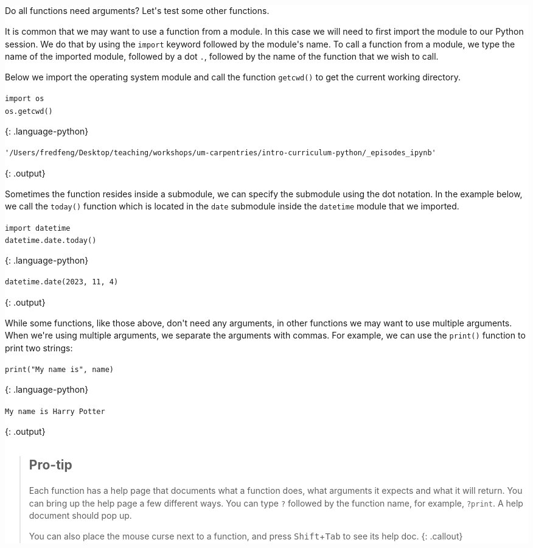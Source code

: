 Do all functions need arguments? Let's test some other functions.

It is common that we may want to use a function from a module.
In this case we will need to first import the module to our Python session. 
We do that by using the `import` keyword followed by the module's name.
To call a function from a module, we type the name of the imported module, followed by a dot `.`, followed by the name of the function that we wish to call.  

Below we import the operating system module and call the function `getcwd()` to get the current working directory. 

~~~
import os
os.getcwd()
~~~
{: .language-python}


~~~
'/Users/fredfeng/Desktop/teaching/workshops/um-carpentries/intro-curriculum-python/_episodes_ipynb'
~~~
{: .output}

Sometimes the function resides inside a submodule, we can specify the submodule using the dot notation. 
In the example below, we call the `today()` function which is located in the `date` submodule inside the `datetime` module that we imported.

~~~
import datetime
datetime.date.today()
~~~
{: .language-python}

~~~
datetime.date(2023, 11, 4)
~~~
{: .output}


While some functions, like those above, don't need any arguments, in other
functions we may want to use multiple arguments. 
When we're using multiple arguments, we separate the arguments with commas. 
For example, we can use the `print()` function to print two strings:


~~~
print("My name is", name)
~~~
{: .language-python}

~~~
My name is Harry Potter
~~~
{: .output}


> ## Pro-tip
>
> Each function has a help page that documents what a function does, what arguments it expects and what it will return. 
You can bring up the help page a few different ways. 
> You can type `?` followed by the function name, for example, `?print`. A help document should pop up.
> 
> You can also place the mouse curse next to a function, and press <kbd>Shift</kbd>+<kbd>Tab</kbd> to see its help doc.
{: .callout}
